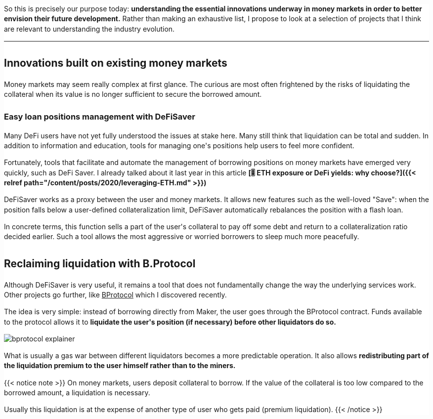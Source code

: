 So this is precisely our purpose today: **understanding the essential innovations underway in money markets in order to better envision their future development.** Rather than making an exhaustive list, I propose to look at a selection of projects that I think are relevant to understanding the industry evolution.

---

## Innovations built on existing money markets

Money markets may seem really complex at first glance. The curious are most often frightened by the risks of liquidating the collateral when its value is no longer sufficient to secure the borrowed amount.

### Easy loan positions management with DeFiSaver

Many DeFi users have not yet fully understood the issues at stake here. Many still think that liquidation can be total and sudden. In addition to information and education, tools for managing one's positions help users to feel more confident.

Fortunately, tools that facilitate and automate the management of borrowing positions on money markets have emerged very quickly, such as DeFi Saver. I already talked about it last year in this article **[🎚 ETH exposure or DeFi yields: why choose?]({{< relref path="/content/posts/2020/leveraging-ETH.md" >}})**

DeFiSaver works as a proxy between the user and money markets. It allows new features such as the well-loved "Save": when the position falls below a user-defined collateralization limit, DeFiSaver automatically rebalances the position with a flash loan.

In concrete terms, this function sells a part of the user's collateral to pay off some debt and return to a collateralization ratio decided earlier. Such a tool allows the most aggressive or worried borrowers to sleep much more peacefully.

## Reclaiming liquidation with B.Protocol

Although DeFiSaver is very useful, it remains a tool that does not fundamentally change the way the underlying services work. Other projects go further, like [BProtocol](https://www.bprotocol.org/) which I discovered recently.

The idea is very simple: instead of borrowing directly from Maker, the user goes through the BProtocol contract. Funds available to the protocol allows it to **liquidate the user's position (if necessary) before other liquidators do so.**

![bprotocol explainer](/img/2021/money-market-innovations/bprotocolexplainer.png "High-level explainer of Bprotocol")

What is usually a gas war between different liquidators becomes a more predictable operation. It also allows **redistributing part of the liquidation premium to the user himself rather than to the miners.**

{{< notice note >}}
On money markets, users deposit collateral to borrow. If the value of the collateral is too low compared to the borrowed amount, a liquidation is necessary.

Usually this liquidation is at the expense of another type of user who gets paid (premium liquidation).
{{< /notice >}}
